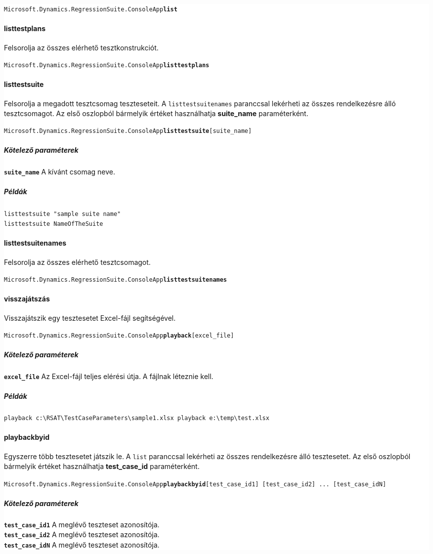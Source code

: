 ``Microsoft.Dynamics.RegressionSuite.ConsoleApp``**``list``**


#### <a name="listtestplans"></a>listtestplans
Felsorolja az összes elérhető tesztkonstrukciót.

``Microsoft.Dynamics.RegressionSuite.ConsoleApp``**``listtestplans``**


#### <a name="listtestsuite"></a>listtestsuite
Felsorolja a megadott tesztcsomag teszteseteit. A ``listtestsuitenames`` paranccsal lekérheti az összes rendelkezésre álló tesztcsomagot. Az első oszlopból bármelyik értéket használhatja **suite_name** paraméterként.

``Microsoft.Dynamics.RegressionSuite.ConsoleApp``**``listtestsuite``**``[suite_name]``

##### <a name="required-parameters"></a>Kötelező paraméterek
**``suite_name``** A kívánt csomag neve.

##### <a name="examples"></a>Példák
``listtestsuite "sample suite name"``  
``listtestsuite NameOfTheSuite``


#### <a name="listtestsuitenames"></a>listtestsuitenames
Felsorolja az összes elérhető tesztcsomagot.

``Microsoft.Dynamics.RegressionSuite.ConsoleApp``**``listtestsuitenames``**


#### <a name="playback"></a>visszajátszás
Visszajátszik egy tesztesetet Excel-fájl segítségével.

``Microsoft.Dynamics.RegressionSuite.ConsoleApp``**``playback``**``[excel_file]``

##### <a name="required-parameters"></a>Kötelező paraméterek
**``excel_file``** Az Excel-fájl teljes elérési útja. A fájlnak léteznie kell. 

##### <a name="examples"></a>Példák
``
playback c:\RSAT\TestCaseParameters\sample1.xlsx
playback e:\temp\test.xlsx
``


#### <a name="playbackbyid"></a>playbackbyid
Egyszerre több tesztesetet játszik le.
A ``list`` paranccsal lekérheti az összes rendelkezésre álló tesztesetet. Az első oszlopból bármelyik értéket használhatja **test_case_id** paraméterként.

``Microsoft.Dynamics.RegressionSuite.ConsoleApp``**``playbackbyid``**``[test_case_id1] [test_case_id2] ... [test_case_idN]``

##### <a name="required-parameters"></a>Kötelező paraméterek
**``test_case_id1``** A meglévő teszteset azonosítója.  
**``test_case_id2``** A meglévő teszteset azonosítója.  
**``test_case_idN``** A meglévő teszteset azonosítója.  
